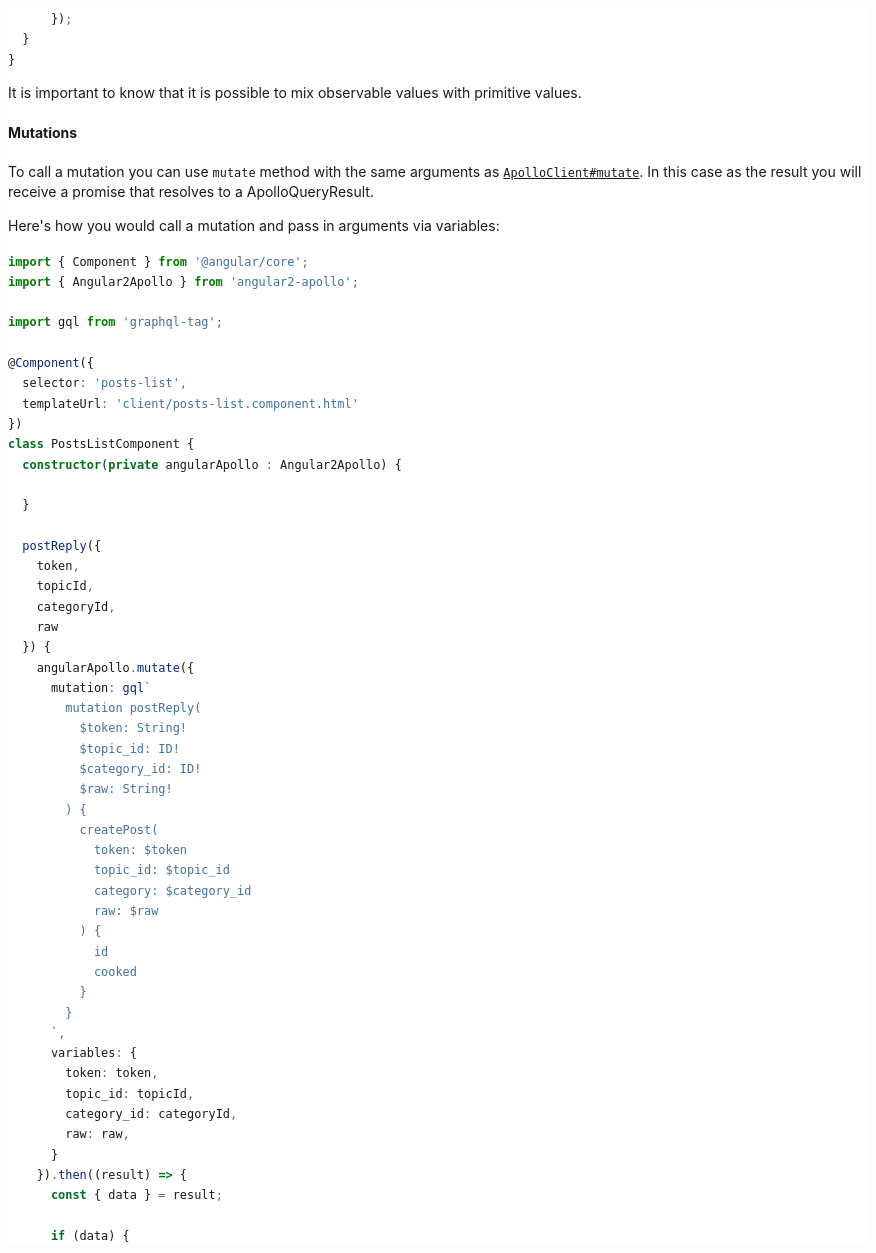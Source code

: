 ```ts
      });
  }
}
```

It is important to know that it is possible to mix observable values with primitive values.

<h4 id="angular2apollo-mutations">Mutations</h4>

To call a mutation you can use `mutate` method with the same arguments as [`ApolloClient#mutate`](mutations.html#mutate). In this case as the result you will receive a promise that resolves to a ApolloQueryResult.

Here's how you would call a mutation and pass in arguments via variables:

```ts
import { Component } from '@angular/core';
import { Angular2Apollo } from 'angular2-apollo';

import gql from 'graphql-tag';

@Component({
  selector: 'posts-list',
  templateUrl: 'client/posts-list.component.html'
})
class PostsListComponent {
  constructor(private angularApollo : Angular2Apollo) {

  }

  postReply({
    token,
    topicId,
    categoryId,
    raw
  }) {
    angularApollo.mutate({
      mutation: gql`
        mutation postReply(
          $token: String!
          $topic_id: ID!
          $category_id: ID!
          $raw: String!
        ) {
          createPost(
            token: $token
            topic_id: $topic_id
            category: $category_id
            raw: $raw
          ) {
            id
            cooked
          }
        }
      `,
      variables: {
        token: token,
        topic_id: topicId,
        category_id: categoryId,
        raw: raw,
      }
    }).then((result) => {
      const { data } = result;

      if (data) {
```